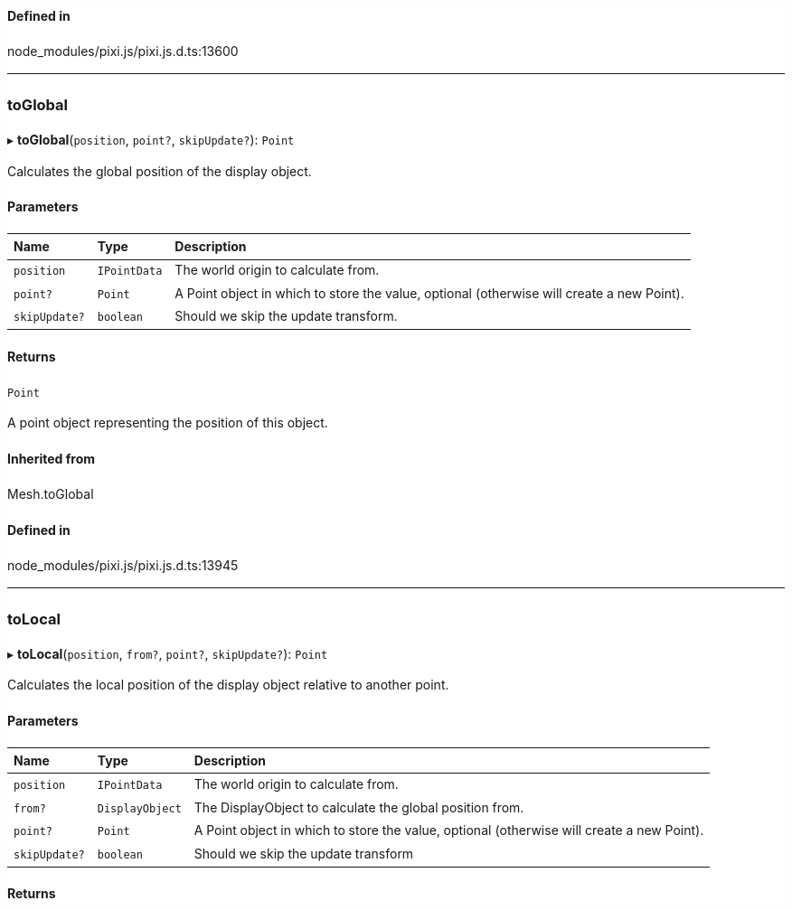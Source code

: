 #### Defined in

node_modules/pixi.js/pixi.js.d.ts:13600

___

### toGlobal

▸ **toGlobal**(`position`, `point?`, `skipUpdate?`): `Point`

Calculates the global position of the display object.

#### Parameters

| Name | Type | Description |
| :------ | :------ | :------ |
| `position` | `IPointData` | The world origin to calculate from. |
| `point?` | `Point` | A Point object in which to store the value, optional (otherwise will create a new Point). |
| `skipUpdate?` | `boolean` | Should we skip the update transform. |

#### Returns

`Point`

A point object representing the position of this object.

#### Inherited from

Mesh.toGlobal

#### Defined in

node_modules/pixi.js/pixi.js.d.ts:13945

___

### toLocal

▸ **toLocal**(`position`, `from?`, `point?`, `skipUpdate?`): `Point`

Calculates the local position of the display object relative to another point.

#### Parameters

| Name | Type | Description |
| :------ | :------ | :------ |
| `position` | `IPointData` | The world origin to calculate from. |
| `from?` | `DisplayObject` | The DisplayObject to calculate the global position from. |
| `point?` | `Point` | A Point object in which to store the value, optional (otherwise will create a new Point). |
| `skipUpdate?` | `boolean` | Should we skip the update transform |

#### Returns
